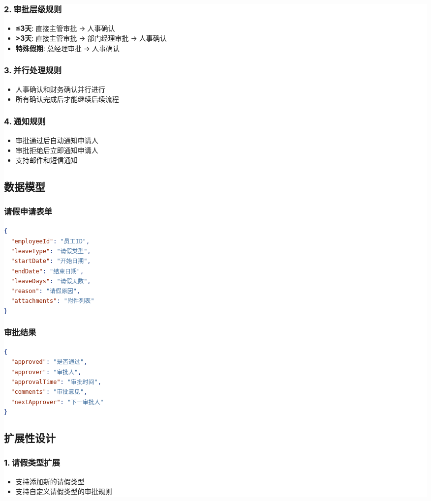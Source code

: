 ### 2. 审批层级规则

- **≤3天**: 直接主管审批 → 人事确认
- **>3天**: 直接主管审批 → 部门经理审批 → 人事确认
- **特殊假期**: 总经理审批 → 人事确认

### 3. 并行处理规则

- 人事确认和财务确认并行进行
- 所有确认完成后才能继续后续流程

### 4. 通知规则

- 审批通过后自动通知申请人
- 审批拒绝后立即通知申请人
- 支持邮件和短信通知

## 数据模型

### 请假申请表单

```json
{
  "employeeId": "员工ID",
  "leaveType": "请假类型",
  "startDate": "开始日期",
  "endDate": "结束日期",
  "leaveDays": "请假天数",
  "reason": "请假原因",
  "attachments": "附件列表"
}
```

### 审批结果

```json
{
  "approved": "是否通过",
  "approver": "审批人",
  "approvalTime": "审批时间",
  "comments": "审批意见",
  "nextApprover": "下一审批人"
}
```

## 扩展性设计

### 1. 请假类型扩展

- 支持添加新的请假类型
- 支持自定义请假类型的审批规则
